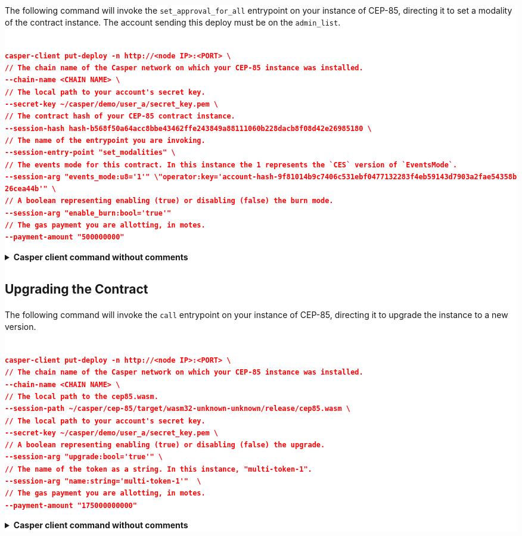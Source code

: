 The following command will invoke the `set_approval_for_all` entrypoint on your instance of CEP-85, directing it to set a modality of the contract instance. The account sending this deploy must be on the `admin_list`.

```json

casper-client put-deploy -n http://<node IP>:<PORT> \
// The chain name of the Casper network on which your CEP-85 instance was installed.
--chain-name <CHAIN NAME> \
// The local path to your account's secret key.
--secret-key ~/casper/demo/user_a/secret_key.pem \
// The contract hash of your CEP-85 contract instance.
--session-hash hash-b568f50a64acc8bbe43462ffe243849a88111060b228dacb8f08d42e26985180 \
// The name of the entrypoint you are invoking.
--session-entry-point "set_modalities" \
// The events mode for this contract. In this instance the 1 represents the `CES` version of `EventsMode`.
--session-arg "events_mode:u8='1'" \"operator:key='account-hash-9f81014b9c7406c531ebf0477132283f4eb59143d7903a2fae54358b26cea44b'" \
// A boolean representing enabling (true) or disabling (false) the burn mode.
--session-arg "enable_burn:bool='true'"
// The gas payment you are allotting, in motes.
--payment-amount "500000000"

```

<details><summary><b>Casper client command without comments</b></summary></details>

## Upgrading the Contract

The following command will invoke the `call` entrypoint on your instance of CEP-85, directing it to upgrade the instance to a new version.

```json

casper-client put-deploy -n http://<node IP>:<PORT> \
// The chain name of the Casper network on which your CEP-85 instance was installed.
--chain-name <CHAIN NAME> \
// The local path to the cep85.wasm.
--session-path ~/casper/cep-85/target/wasm32-unknown-unknown/release/cep85.wasm \
// The local path to your account's secret key.
--secret-key ~/casper/demo/user_a/secret_key.pem \
// A boolean representing enabling (true) or disabling (false) the upgrade.
--session-arg "upgrade:bool='true'" \
// The name of the token as a string. In this instance, "multi-token-1".
--session-arg "name:string='multi-token-1'"  \
// The gas payment you are allotting, in motes.
--payment-amount "175000000000"

```

<details><summary><b>Casper client command without comments</b></summary></details>
